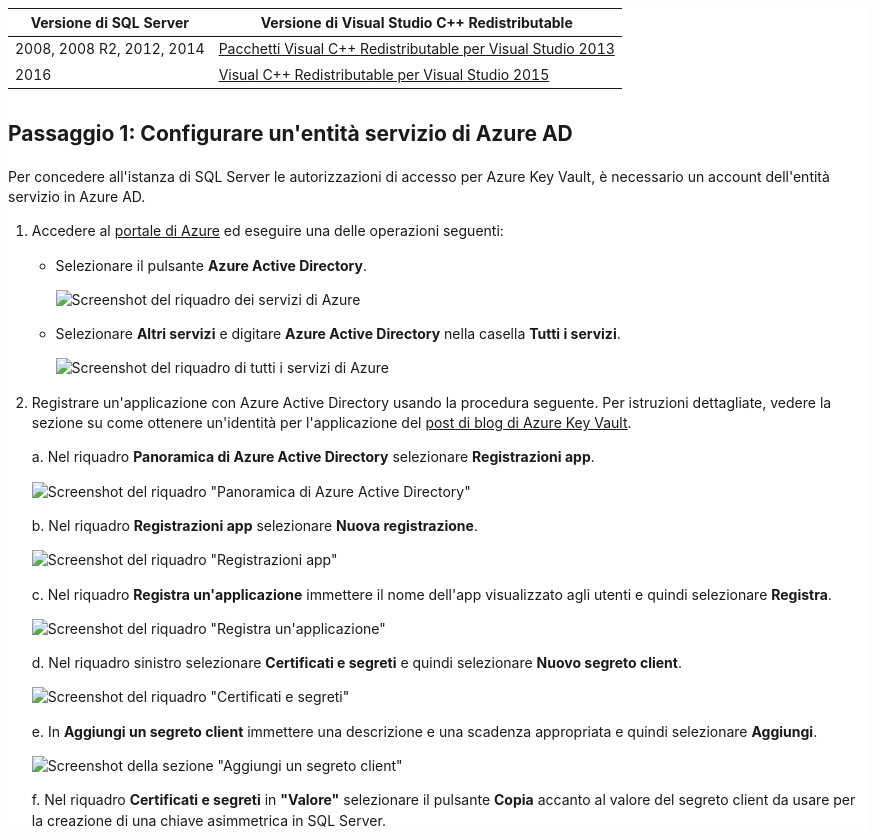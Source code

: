   Versione di SQL Server  | Versione di Visual Studio C++ Redistributable
  ---------|---------
  2008, 2008 R2, 2012, 2014 | [Pacchetti Visual C++ Redistributable per Visual Studio 2013](https://www.microsoft.com/download/details.aspx?id=40784)
  2016 | [Visual C++ Redistributable per Visual Studio 2015](https://www.microsoft.com/download/details.aspx?id=48145)

## <a name="step-1-set-up-an-azure-ad-service-principal"></a>Passaggio 1: Configurare un'entità servizio di Azure AD

Per concedere all'istanza di SQL Server le autorizzazioni di accesso per Azure Key Vault, è necessario un account dell'entità servizio in Azure AD.  
  
1. Accedere al [portale di Azure](https://ms.portal.azure.com/) ed eseguire una delle operazioni seguenti:

    - Selezionare il pulsante **Azure Active Directory**.

      ![Screenshot del riquadro dei servizi di Azure](../../../relational-databases/security/encryption/media/ekm/ekm-part1-login-portal.png)

    - Selezionare **Altri servizi** e digitare **Azure Active Directory** nella casella **Tutti i servizi**.

      ![Screenshot del riquadro di tutti i servizi di Azure](../../../relational-databases/security/encryption/media/ekm/ekm-part1-select-aad.png)  

1. Registrare un'applicazione con Azure Active Directory usando la procedura seguente. Per istruzioni dettagliate, vedere la sezione su come ottenere un'identità per l'applicazione del [post di blog di Azure Key Vault](https://blogs.technet.microsoft.com/kv/2015/06/02/azure-key-vault-step-by-step/).

    a. Nel riquadro **Panoramica di Azure Active Directory** selezionare **Registrazioni app**.

    ![Screenshot del riquadro "Panoramica di Azure Active Directory"](../../../relational-databases/security/encryption/media/ekm/ekm-part1-aad-app-register.png)

    b. Nel riquadro **Registrazioni app** selezionare **Nuova registrazione**.

    ![Screenshot del riquadro "Registrazioni app"](../../../relational-databases/security/encryption/media/ekm/ekm-part1-aad-new-registration.png)  

    c. Nel riquadro **Registra un'applicazione** immettere il nome dell'app visualizzato agli utenti e quindi selezionare **Registra**.

    ![Screenshot del riquadro "Registra un'applicazione"](../../../relational-databases/security/encryption/media/ekm/ekm-part1-aad-register.png)

    d. Nel riquadro sinistro selezionare **Certificati e segreti** e quindi selezionare **Nuovo segreto client**.

    ![Screenshot del riquadro "Certificati e segreti"](../../../relational-databases/security/encryption/media/ekm/ekm-part1-aad-certs-secrets.png)  

    e. In **Aggiungi un segreto client** immettere una descrizione e una scadenza appropriata e quindi selezionare **Aggiungi**.

    ![Screenshot della sezione "Aggiungi un segreto client"](../../../relational-databases/security/encryption/media/ekm/ekm-part1-aad-add-secret.png)  

    f. Nel riquadro **Certificati e segreti** in **"Valore"** selezionare il pulsante **Copia** accanto al valore del segreto client da usare per la creazione di una chiave asimmetrica in SQL Server.
